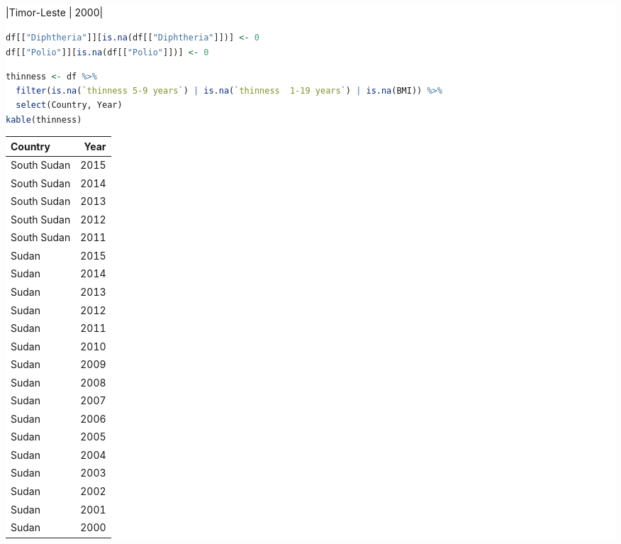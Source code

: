 |Timor-Leste | 2000|

```r
df[["Diphtheria"]][is.na(df[["Diphtheria"]])] <- 0
df[["Polio"]][is.na(df[["Polio"]])] <- 0
```


```r
thinness <- df %>%
  filter(is.na(`thinness 5-9 years`) | is.na(`thinness  1-19 years`) | is.na(BMI)) %>%
  select(Country, Year)
kable(thinness)
```



|Country     | Year|
|:-----------|----:|
|South Sudan | 2015|
|South Sudan | 2014|
|South Sudan | 2013|
|South Sudan | 2012|
|South Sudan | 2011|
|Sudan       | 2015|
|Sudan       | 2014|
|Sudan       | 2013|
|Sudan       | 2012|
|Sudan       | 2011|
|Sudan       | 2010|
|Sudan       | 2009|
|Sudan       | 2008|
|Sudan       | 2007|
|Sudan       | 2006|
|Sudan       | 2005|
|Sudan       | 2004|
|Sudan       | 2003|
|Sudan       | 2002|
|Sudan       | 2001|
|Sudan       | 2000|
